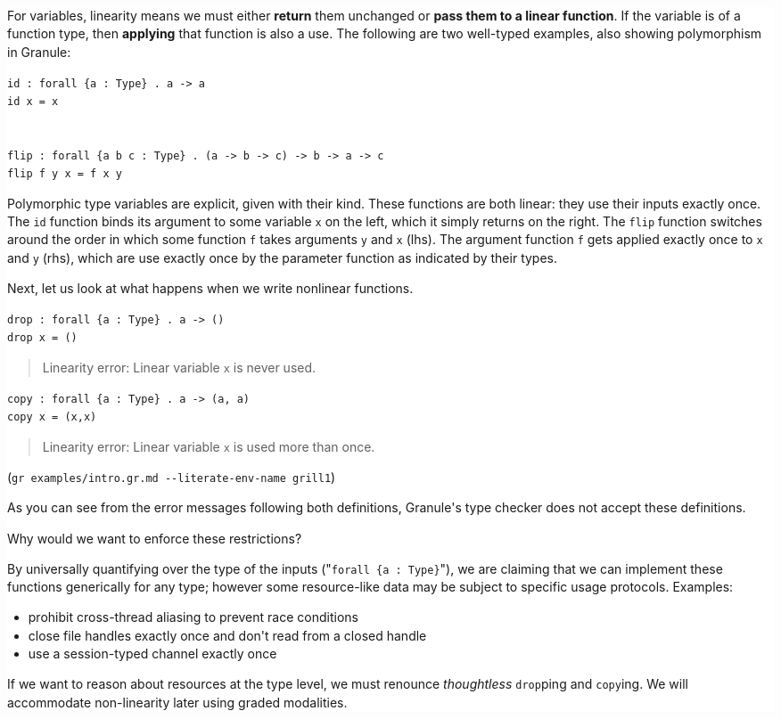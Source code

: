 For variables, linearity means we must either **return** them unchanged or
**pass them to a linear function**. If the variable is of a function type, then
**applying** that function is also a use. The following are two well-typed
examples, also showing polymorphism in Granule:

~~~ granule
id : forall {a : Type} . a -> a
id x = x


flip : forall {a b c : Type} . (a -> b -> c) -> b -> a -> c
flip f y x = f x y
~~~

Polymorphic type variables are explicit, given with their kind.  These
functions are both linear: they use their inputs exactly once.  The
`id` function binds its argument to some variable `x` on the left,
which it simply returns on the right. The `flip` function switches
around the order in which some function `f` takes arguments `y` and
`x` (lhs). The argument function `f` gets applied exactly once to `x`
and `y` (rhs), which are use exactly once by the parameter function as
indicated by their types.




Next, let us look at what happens when we write nonlinear functions.

~~~ grill1
drop : forall {a : Type} . a -> ()
drop x = ()
~~~
> Linearity error: Linear variable `x` is never used.

~~~ grill1
copy : forall {a : Type} . a -> (a, a)
copy x = (x,x)
~~~
> Linearity error: Linear variable `x` is used more than once.

(`gr examples/intro.gr.md --literate-env-name grill1`)

As you can see from the error messages following both definitions, Granule's
type checker does not accept these definitions.

Why would we want to enforce these restrictions?

By universally quantifying over the type of the inputs ("`forall {a : Type}`"),
we are claiming that we can implement these functions generically for any type;
however some resource-like data may be subject to specific usage protocols.
Examples:

  - prohibit cross-thread aliasing to prevent race conditions
  - close file handles exactly once and don't read from a closed handle
  - use a session-typed channel exactly once

If we want to reason about resources at the type level, we must renounce
*thoughtless* `drop`ping and `copy`ing. We will accommodate
non-linearity later using graded modalities.

